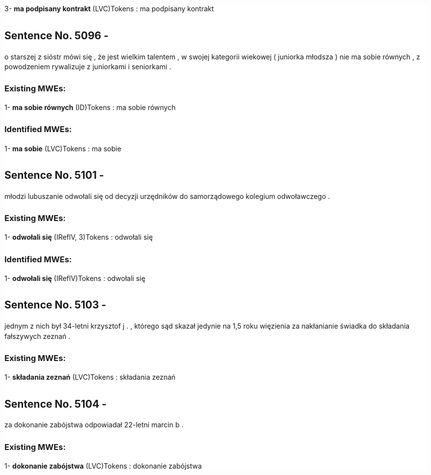 3- **ma podpisany kontrakt** (LVC)Tokens : 
ma
podpisany
kontrakt

## Sentence No. 5096 - 
o starszej z sióstr mówi się , że jest wielkim talentem , w swojej kategorii wiekowej ( juniorka młodsza ) nie ma sobie równych , z powodzeniem rywalizuje z juniorkami i seniorkami . 
### Existing MWEs: 
1- **ma sobie równych** (ID)Tokens : 
ma
sobie
równych

### Identified MWEs: 
1- **ma sobie** (LVC)Tokens : 
ma
sobie

## Sentence No. 5101 - 
młodzi lubuszanie odwołali się od decyzji urzędników do samorządowego kolegium odwoławczego . 
### Existing MWEs: 
1- **odwołali się** (IReflV, 3)Tokens : 
odwołali
się

### Identified MWEs: 
1- **odwołali się** (IReflV)Tokens : 
odwołali
się

## Sentence No. 5103 - 
jednym z nich był 34-letni krzysztof j . , którego sąd skazał jedynie na 1,5 roku więzienia za nakłanianie świadka do składania fałszywych zeznań . 
### Existing MWEs: 
1- **składania zeznań** (LVC)Tokens : 
składania
zeznań

## Sentence No. 5104 - 
za dokonanie zabójstwa odpowiadał 22-letni marcin b . 
### Existing MWEs: 
1- **dokonanie zabójstwa** (LVC)Tokens : 
dokonanie
zabójstwa
